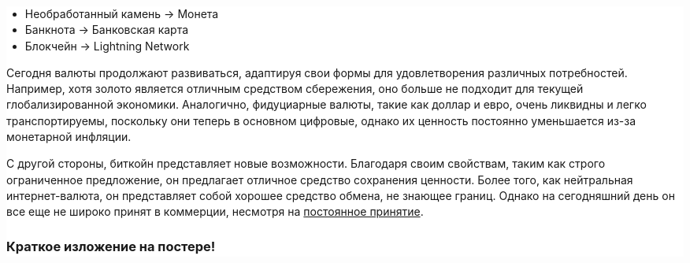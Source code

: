 - Необработанный камень -> Монета
- Банкнота -> Банковская карта
- Блокчейн -> Lightning Network

Сегодня валюты продолжают развиваться, адаптируя свои формы для удовлетворения различных потребностей. Например, хотя золото является отличным средством сбережения, оно больше не подходит для текущей глобализированной экономики. Аналогично, фидуциарные валюты, такие как доллар и евро, очень ликвидны и легко транспортируемы, поскольку они теперь в основном цифровые, однако их ценность постоянно уменьшается из-за монетарной инфляции.

С другой стороны, биткойн представляет новые возможности. Благодаря своим свойствам, таким как строго ограниченное предложение, он предлагает отличное средство сохранения ценности. Более того, как нейтральная интернет-валюта, он представляет собой хорошее средство обмена, не знающее границ. Однако на сегодняшний день он все еще не широко принят в коммерции, несмотря на [постоянное принятие](https://btcmap.org/map).

### Краткое изложение на постере!
